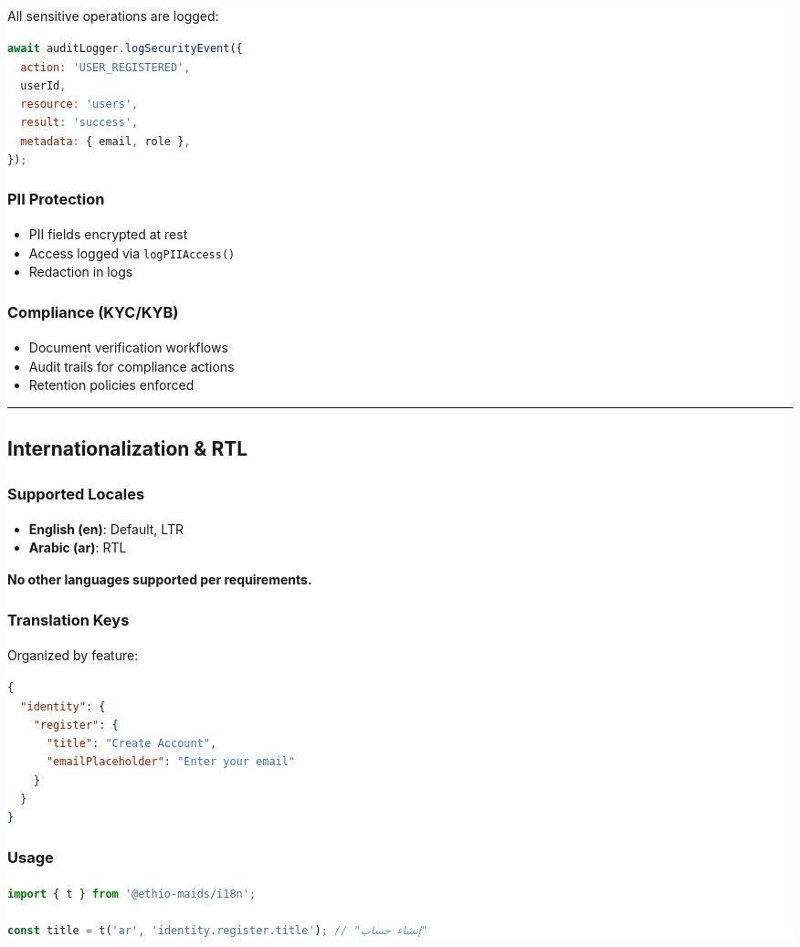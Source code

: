 All sensitive operations are logged:

```javascript
await auditLogger.logSecurityEvent({
  action: 'USER_REGISTERED',
  userId,
  resource: 'users',
  result: 'success',
  metadata: { email, role },
});
```

### PII Protection

- PII fields encrypted at rest
- Access logged via `logPIIAccess()`
- Redaction in logs

### Compliance (KYC/KYB)

- Document verification workflows
- Audit trails for compliance actions
- Retention policies enforced

---

## Internationalization & RTL

### Supported Locales

- **English (en)**: Default, LTR
- **Arabic (ar)**: RTL

**No other languages supported per requirements.**

### Translation Keys

Organized by feature:

```json
{
  "identity": {
    "register": {
      "title": "Create Account",
      "emailPlaceholder": "Enter your email"
    }
  }
}
```

### Usage

```javascript
import { t } from '@ethio-maids/i18n';

const title = t('ar', 'identity.register.title'); // "إنشاء حساب"
```
